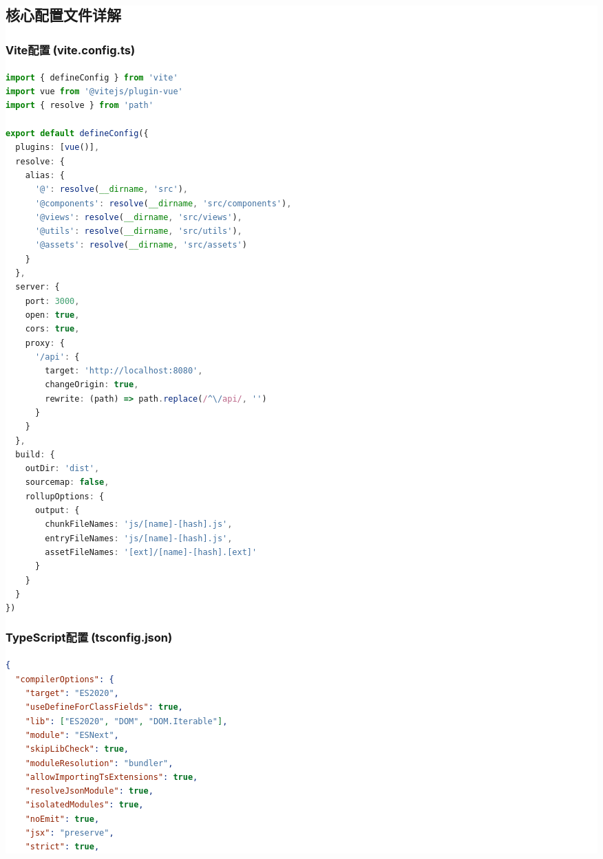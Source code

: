 ## 核心配置文件详解

### Vite配置 (vite.config.ts)

```typescript
import { defineConfig } from 'vite'
import vue from '@vitejs/plugin-vue'
import { resolve } from 'path'

export default defineConfig({
  plugins: [vue()],
  resolve: {
    alias: {
      '@': resolve(__dirname, 'src'),
      '@components': resolve(__dirname, 'src/components'),
      '@views': resolve(__dirname, 'src/views'),
      '@utils': resolve(__dirname, 'src/utils'),
      '@assets': resolve(__dirname, 'src/assets')
    }
  },
  server: {
    port: 3000,
    open: true,
    cors: true,
    proxy: {
      '/api': {
        target: 'http://localhost:8080',
        changeOrigin: true,
        rewrite: (path) => path.replace(/^\/api/, '')
      }
    }
  },
  build: {
    outDir: 'dist',
    sourcemap: false,
    rollupOptions: {
      output: {
        chunkFileNames: 'js/[name]-[hash].js',
        entryFileNames: 'js/[name]-[hash].js',
        assetFileNames: '[ext]/[name]-[hash].[ext]'
      }
    }
  }
})
```

### TypeScript配置 (tsconfig.json)

```json
{
  "compilerOptions": {
    "target": "ES2020",
    "useDefineForClassFields": true,
    "lib": ["ES2020", "DOM", "DOM.Iterable"],
    "module": "ESNext",
    "skipLibCheck": true,
    "moduleResolution": "bundler",
    "allowImportingTsExtensions": true,
    "resolveJsonModule": true,
    "isolatedModules": true,
    "noEmit": true,
    "jsx": "preserve",
    "strict": true,
```